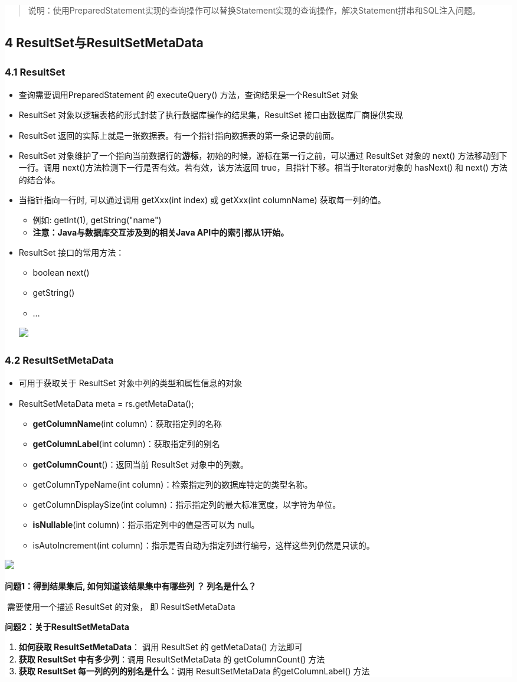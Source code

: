 > 说明：使用PreparedStatement实现的查询操作可以替换Statement实现的查询操作，解决Statement拼串和SQL注入问题。
>

## 4 ResultSet与ResultSetMetaData

### 4.1 ResultSet

- 查询需要调用PreparedStatement 的 executeQuery() 方法，查询结果是一个ResultSet 对象

- ResultSet 对象以逻辑表格的形式封装了执行数据库操作的结果集，ResultSet 接口由数据库厂商提供实现
- ResultSet 返回的实际上就是一张数据表。有一个指针指向数据表的第一条记录的前面。

- ResultSet 对象维护了一个指向当前数据行的**游标**，初始的时候，游标在第一行之前，可以通过 ResultSet 对象的 next() 方法移动到下一行。调用 next()方法检测下一行是否有效。若有效，该方法返回 true，且指针下移。相当于Iterator对象的 hasNext() 和 next() 方法的结合体。
- 当指针指向一行时, 可以通过调用 getXxx(int index) 或 getXxx(int columnName) 获取每一列的值。

  - 例如: getInt(1), getString("name")
  - **注意：Java与数据库交互涉及到的相关Java API中的索引都从1开始。**

- ResultSet 接口的常用方法：
  - boolean next()

  - getString()
  - …

  ![](https://image-for.oss-cn-guangzhou.aliyuncs.com/for-obsidian/Java_Study/2_%E5%AD%A6%E4%B9%A0%E7%AC%94%E8%AE%B0/1_Java%E8%AF%AD%E8%A8%80%E6%A0%B8%E5%BF%83/1_Java%E5%9F%BA%E7%A1%80/1_Java%E5%A4%8D%E4%B9%A0%E7%AC%94%E8%AE%B0/image-20230922073243115.png)



### 4.2 ResultSetMetaData

- 可用于获取关于 ResultSet 对象中列的类型和属性信息的对象

- ResultSetMetaData meta = rs.getMetaData();
  - **getColumnName**(int column)：获取指定列的名称
  - **getColumnLabel**(int column)：获取指定列的别名
  - **getColumnCount**()：返回当前 ResultSet 对象中的列数。 

  - getColumnTypeName(int column)：检索指定列的数据库特定的类型名称。 
  - getColumnDisplaySize(int column)：指示指定列的最大标准宽度，以字符为单位。 
  - **isNullable**(int column)：指示指定列中的值是否可以为 null。 

  -  isAutoIncrement(int column)：指示是否自动为指定列进行编号，这样这些列仍然是只读的。 

![](https://image-for.oss-cn-guangzhou.aliyuncs.com/for-obsidian/Java_Study/2_%E5%AD%A6%E4%B9%A0%E7%AC%94%E8%AE%B0/1_Java%E8%AF%AD%E8%A8%80%E6%A0%B8%E5%BF%83/1_Java%E5%9F%BA%E7%A1%80/1_Java%E5%A4%8D%E4%B9%A0%E7%AC%94%E8%AE%B0/image-20230922073254472.png)



**问题1：得到结果集后, 如何知道该结果集中有哪些列 ？ 列名是什么？**

​     需要使用一个描述 ResultSet 的对象， 即 ResultSetMetaData

**问题2：关于ResultSetMetaData**

1. **如何获取 ResultSetMetaData**： 调用 ResultSet 的 getMetaData() 方法即可
2. **获取 ResultSet 中有多少列**：调用 ResultSetMetaData 的 getColumnCount() 方法
3. **获取 ResultSet 每一列的列的别名是什么**：调用 ResultSetMetaData 的getColumnLabel() 方法

